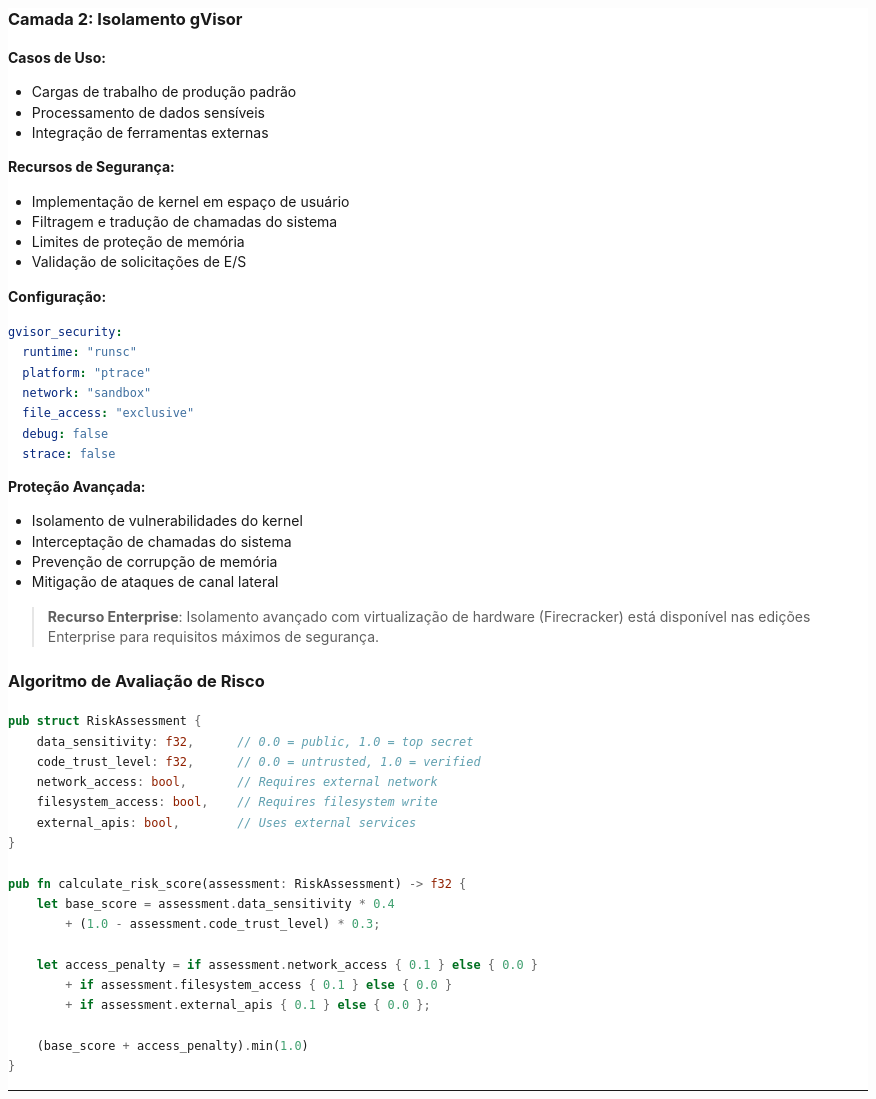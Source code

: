 ### Camada 2: Isolamento gVisor

**Casos de Uso:**
- Cargas de trabalho de produção padrão
- Processamento de dados sensíveis
- Integração de ferramentas externas

**Recursos de Segurança:**
- Implementação de kernel em espaço de usuário
- Filtragem e tradução de chamadas do sistema
- Limites de proteção de memória
- Validação de solicitações de E/S

**Configuração:**
```yaml
gvisor_security:
  runtime: "runsc"
  platform: "ptrace"
  network: "sandbox"
  file_access: "exclusive"
  debug: false
  strace: false
```

**Proteção Avançada:**
- Isolamento de vulnerabilidades do kernel
- Interceptação de chamadas do sistema
- Prevenção de corrupção de memória
- Mitigação de ataques de canal lateral

> **Recurso Enterprise**: Isolamento avançado com virtualização de hardware (Firecracker) está disponível nas edições Enterprise para requisitos máximos de segurança.

### Algoritmo de Avaliação de Risco

```rust
pub struct RiskAssessment {
    data_sensitivity: f32,      // 0.0 = public, 1.0 = top secret
    code_trust_level: f32,      // 0.0 = untrusted, 1.0 = verified
    network_access: bool,       // Requires external network
    filesystem_access: bool,    // Requires filesystem write
    external_apis: bool,        // Uses external services
}

pub fn calculate_risk_score(assessment: RiskAssessment) -> f32 {
    let base_score = assessment.data_sensitivity * 0.4
        + (1.0 - assessment.code_trust_level) * 0.3;
    
    let access_penalty = if assessment.network_access { 0.1 } else { 0.0 }
        + if assessment.filesystem_access { 0.1 } else { 0.0 }
        + if assessment.external_apis { 0.1 } else { 0.0 };
    
    (base_score + access_penalty).min(1.0)
}
```

---